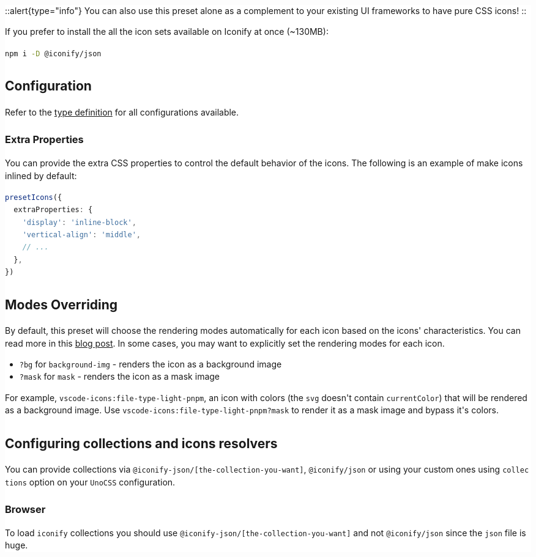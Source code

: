 ::alert{type="info"}
You can also use this preset alone as a complement to your existing UI frameworks to have pure CSS icons!
::

If you prefer to install the all the icon sets available on Iconify at once (~130MB):

```bash
npm i -D @iconify/json
```

## Configuration

Refer to the [type definition](https://github.com/unocss/unocss/blob/main/packages/preset-icons/src/types.ts#L4) for all configurations available.

### Extra Properties

You can provide the extra CSS properties to control the default behavior of the icons. The following is an example of make icons inlined by default:

```ts
presetIcons({
  extraProperties: {
    'display': 'inline-block',
    'vertical-align': 'middle',
    // ...
  },
})
```

## Modes Overriding

By default, this preset will choose the rendering modes automatically for each icon based on the icons' characteristics. You can read more in this [blog post](https://antfu.me/posts/icons-in-pure-css). In some cases, you may want to explicitly set the rendering modes for each icon.

- `?bg` for `background-img` - renders the icon as a background image
- `?mask` for `mask` - renders the icon as a mask image

For example, `vscode-icons:file-type-light-pnpm`, an icon with colors (the `svg` doesn't contain `currentColor`) that will be rendered as a background image. Use `vscode-icons:file-type-light-pnpm?mask` to render it as a mask image and bypass it's colors.

## Configuring collections and icons resolvers

You can provide collections via `@iconify-json/[the-collection-you-want]`, `@iconify/json` or using your custom ones using `collections` option on your `UnoCSS` configuration.

### Browser

To load `iconify` collections you should use `@iconify-json/[the-collection-you-want]` and not `@iconify/json` since the `json` file is huge.
